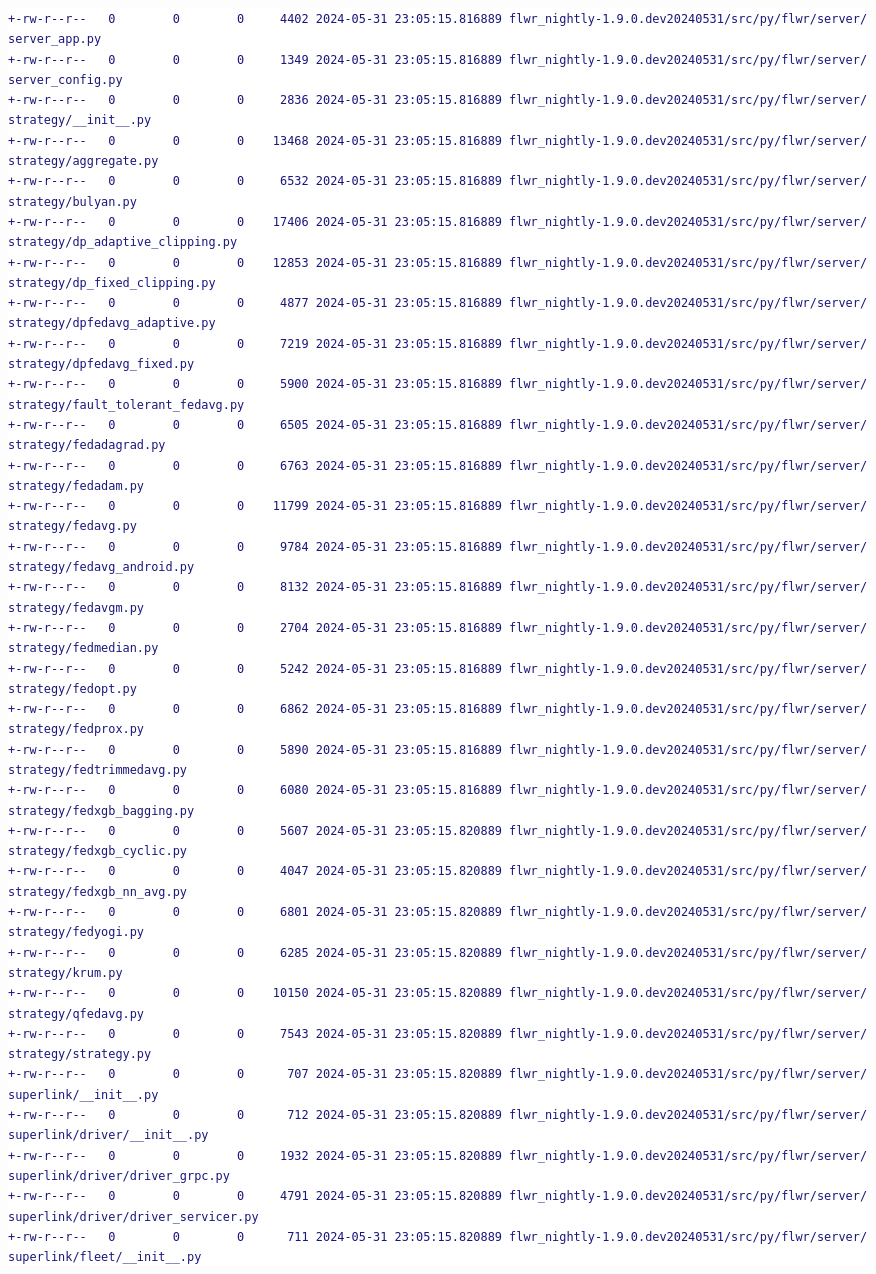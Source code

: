 ```diff
+-rw-r--r--   0        0        0     4402 2024-05-31 23:05:15.816889 flwr_nightly-1.9.0.dev20240531/src/py/flwr/server/server_app.py
+-rw-r--r--   0        0        0     1349 2024-05-31 23:05:15.816889 flwr_nightly-1.9.0.dev20240531/src/py/flwr/server/server_config.py
+-rw-r--r--   0        0        0     2836 2024-05-31 23:05:15.816889 flwr_nightly-1.9.0.dev20240531/src/py/flwr/server/strategy/__init__.py
+-rw-r--r--   0        0        0    13468 2024-05-31 23:05:15.816889 flwr_nightly-1.9.0.dev20240531/src/py/flwr/server/strategy/aggregate.py
+-rw-r--r--   0        0        0     6532 2024-05-31 23:05:15.816889 flwr_nightly-1.9.0.dev20240531/src/py/flwr/server/strategy/bulyan.py
+-rw-r--r--   0        0        0    17406 2024-05-31 23:05:15.816889 flwr_nightly-1.9.0.dev20240531/src/py/flwr/server/strategy/dp_adaptive_clipping.py
+-rw-r--r--   0        0        0    12853 2024-05-31 23:05:15.816889 flwr_nightly-1.9.0.dev20240531/src/py/flwr/server/strategy/dp_fixed_clipping.py
+-rw-r--r--   0        0        0     4877 2024-05-31 23:05:15.816889 flwr_nightly-1.9.0.dev20240531/src/py/flwr/server/strategy/dpfedavg_adaptive.py
+-rw-r--r--   0        0        0     7219 2024-05-31 23:05:15.816889 flwr_nightly-1.9.0.dev20240531/src/py/flwr/server/strategy/dpfedavg_fixed.py
+-rw-r--r--   0        0        0     5900 2024-05-31 23:05:15.816889 flwr_nightly-1.9.0.dev20240531/src/py/flwr/server/strategy/fault_tolerant_fedavg.py
+-rw-r--r--   0        0        0     6505 2024-05-31 23:05:15.816889 flwr_nightly-1.9.0.dev20240531/src/py/flwr/server/strategy/fedadagrad.py
+-rw-r--r--   0        0        0     6763 2024-05-31 23:05:15.816889 flwr_nightly-1.9.0.dev20240531/src/py/flwr/server/strategy/fedadam.py
+-rw-r--r--   0        0        0    11799 2024-05-31 23:05:15.816889 flwr_nightly-1.9.0.dev20240531/src/py/flwr/server/strategy/fedavg.py
+-rw-r--r--   0        0        0     9784 2024-05-31 23:05:15.816889 flwr_nightly-1.9.0.dev20240531/src/py/flwr/server/strategy/fedavg_android.py
+-rw-r--r--   0        0        0     8132 2024-05-31 23:05:15.816889 flwr_nightly-1.9.0.dev20240531/src/py/flwr/server/strategy/fedavgm.py
+-rw-r--r--   0        0        0     2704 2024-05-31 23:05:15.816889 flwr_nightly-1.9.0.dev20240531/src/py/flwr/server/strategy/fedmedian.py
+-rw-r--r--   0        0        0     5242 2024-05-31 23:05:15.816889 flwr_nightly-1.9.0.dev20240531/src/py/flwr/server/strategy/fedopt.py
+-rw-r--r--   0        0        0     6862 2024-05-31 23:05:15.816889 flwr_nightly-1.9.0.dev20240531/src/py/flwr/server/strategy/fedprox.py
+-rw-r--r--   0        0        0     5890 2024-05-31 23:05:15.816889 flwr_nightly-1.9.0.dev20240531/src/py/flwr/server/strategy/fedtrimmedavg.py
+-rw-r--r--   0        0        0     6080 2024-05-31 23:05:15.816889 flwr_nightly-1.9.0.dev20240531/src/py/flwr/server/strategy/fedxgb_bagging.py
+-rw-r--r--   0        0        0     5607 2024-05-31 23:05:15.820889 flwr_nightly-1.9.0.dev20240531/src/py/flwr/server/strategy/fedxgb_cyclic.py
+-rw-r--r--   0        0        0     4047 2024-05-31 23:05:15.820889 flwr_nightly-1.9.0.dev20240531/src/py/flwr/server/strategy/fedxgb_nn_avg.py
+-rw-r--r--   0        0        0     6801 2024-05-31 23:05:15.820889 flwr_nightly-1.9.0.dev20240531/src/py/flwr/server/strategy/fedyogi.py
+-rw-r--r--   0        0        0     6285 2024-05-31 23:05:15.820889 flwr_nightly-1.9.0.dev20240531/src/py/flwr/server/strategy/krum.py
+-rw-r--r--   0        0        0    10150 2024-05-31 23:05:15.820889 flwr_nightly-1.9.0.dev20240531/src/py/flwr/server/strategy/qfedavg.py
+-rw-r--r--   0        0        0     7543 2024-05-31 23:05:15.820889 flwr_nightly-1.9.0.dev20240531/src/py/flwr/server/strategy/strategy.py
+-rw-r--r--   0        0        0      707 2024-05-31 23:05:15.820889 flwr_nightly-1.9.0.dev20240531/src/py/flwr/server/superlink/__init__.py
+-rw-r--r--   0        0        0      712 2024-05-31 23:05:15.820889 flwr_nightly-1.9.0.dev20240531/src/py/flwr/server/superlink/driver/__init__.py
+-rw-r--r--   0        0        0     1932 2024-05-31 23:05:15.820889 flwr_nightly-1.9.0.dev20240531/src/py/flwr/server/superlink/driver/driver_grpc.py
+-rw-r--r--   0        0        0     4791 2024-05-31 23:05:15.820889 flwr_nightly-1.9.0.dev20240531/src/py/flwr/server/superlink/driver/driver_servicer.py
+-rw-r--r--   0        0        0      711 2024-05-31 23:05:15.820889 flwr_nightly-1.9.0.dev20240531/src/py/flwr/server/superlink/fleet/__init__.py
```